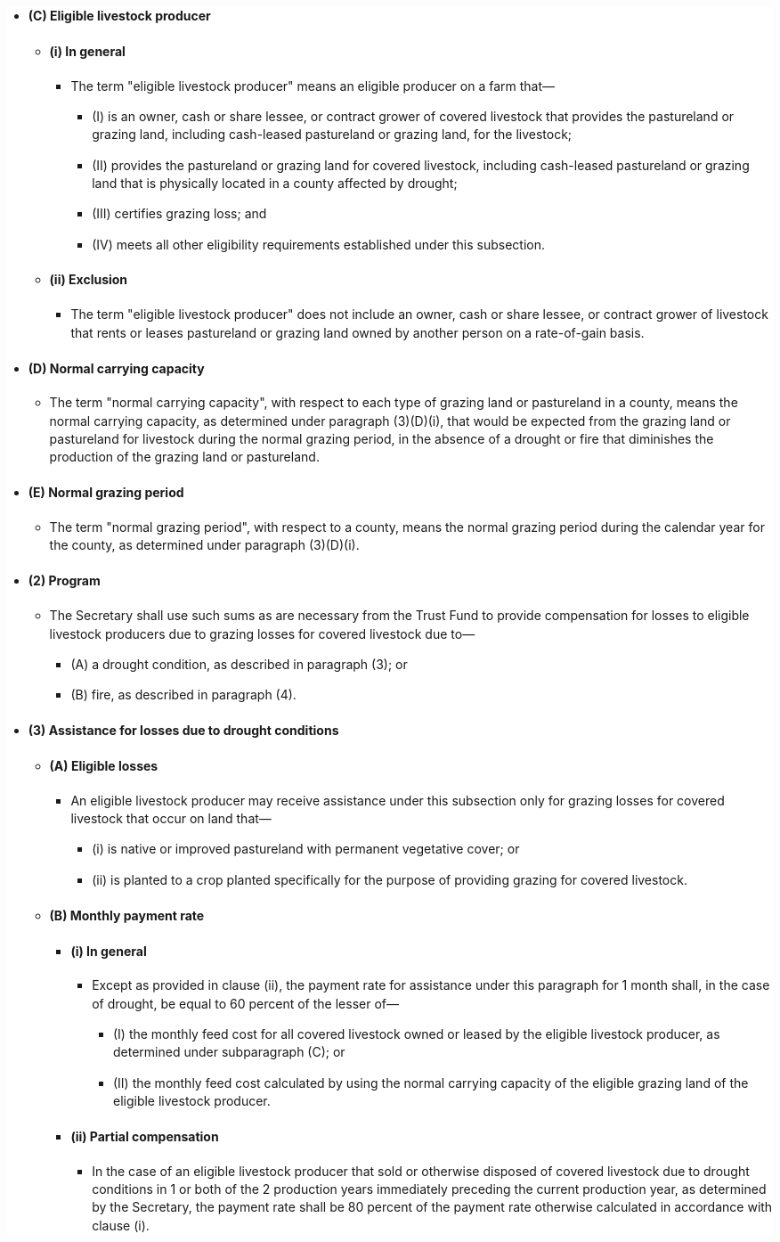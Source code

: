   * #### (C) Eligible livestock producer
    * #### (i) In general
      * The term "eligible livestock producer" means an eligible producer on a farm that—

        * (I) is an owner, cash or share lessee, or contract grower of covered livestock that provides the pastureland or grazing land, including cash-leased pastureland or grazing land, for the livestock;

        * (II) provides the pastureland or grazing land for covered livestock, including cash-leased pastureland or grazing land that is physically located in a county affected by drought;

        * (III) certifies grazing loss; and

        * (IV) meets all other eligibility requirements established under this subsection.

    * #### (ii) Exclusion
      * The term "eligible livestock producer" does not include an owner, cash or share lessee, or contract grower of livestock that rents or leases pastureland or grazing land owned by another person on a rate-of-gain basis.

  * #### (D) Normal carrying capacity
    * The term "normal carrying capacity", with respect to each type of grazing land or pastureland in a county, means the normal carrying capacity, as determined under paragraph (3)(D)(i), that would be expected from the grazing land or pastureland for livestock during the normal grazing period, in the absence of a drought or fire that diminishes the production of the grazing land or pastureland.

  * #### (E) Normal grazing period
    * The term "normal grazing period", with respect to a county, means the normal grazing period during the calendar year for the county, as determined under paragraph (3)(D)(i).

* #### (2) Program
  * The Secretary shall use such sums as are necessary from the Trust Fund to provide compensation for losses to eligible livestock producers due to grazing losses for covered livestock due to—

    * (A) a drought condition, as described in paragraph (3); or

    * (B) fire, as described in paragraph (4).

* #### (3) Assistance for losses due to drought conditions
  * #### (A) Eligible losses
    * An eligible livestock producer may receive assistance under this subsection only for grazing losses for covered livestock that occur on land that—

      * (i) is native or improved pastureland with permanent vegetative cover; or

      * (ii) is planted to a crop planted specifically for the purpose of providing grazing for covered livestock.

  * #### (B) Monthly payment rate
    * #### (i) In general
      * Except as provided in clause (ii), the payment rate for assistance under this paragraph for 1 month shall, in the case of drought, be equal to 60 percent of the lesser of—

        * (I) the monthly feed cost for all covered livestock owned or leased by the eligible livestock producer, as determined under subparagraph (C); or

        * (II) the monthly feed cost calculated by using the normal carrying capacity of the eligible grazing land of the eligible livestock producer.

    * #### (ii) Partial compensation
      * In the case of an eligible livestock producer that sold or otherwise disposed of covered livestock due to drought conditions in 1 or both of the 2 production years immediately preceding the current production year, as determined by the Secretary, the payment rate shall be 80 percent of the payment rate otherwise calculated in accordance with clause (i).
